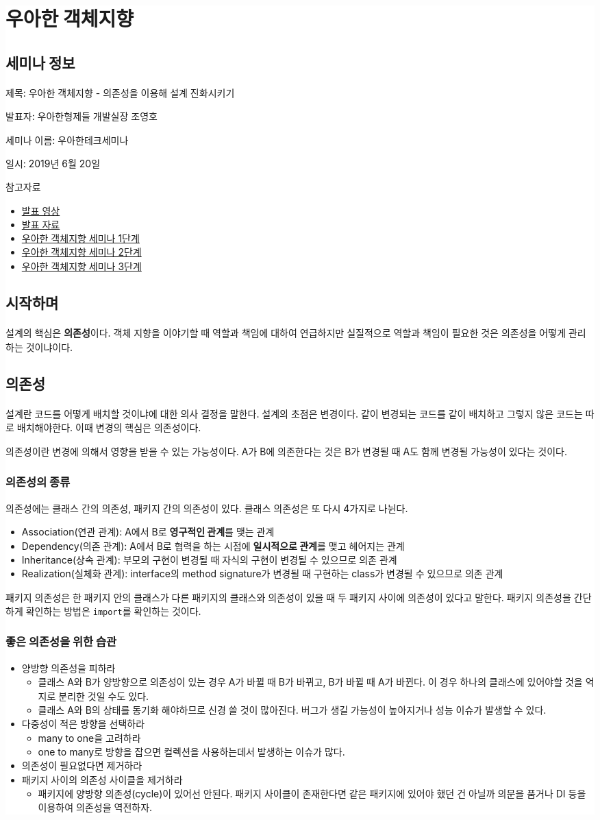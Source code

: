 # 우아한 객체지향

## 세미나 정보

제목: 우아한 객체지향 - 의존성을 이용해 설계 진화시키기

발표자: 우아한형제들 개발실장 조영호

세미나 이름: 우아한테크세미나

일시: 2019년 6월 20일

참고자료

* [발표 영상](https://youtu.be/dJ5C4qRqAgA)
* [발표 자료](https://www.slideshare.net/baejjae93/ss-151545329)
* [우아한 객체지향 세미나 1단계](https://github.com/eternity-oop/Woowahan-OO-01-object-reference)
* [우아한 객체지향 세미나 2단계](https://github.com/eternity-oop/Woowahan-OO-02-domain-service)
* [우아한 객체지향 세미나 3단계](https://github.com/eternity-oop/Woowahan-OO-03-domain-event)

## 시작하며

설계의 핵심은 **의존성**이다. 객체 지향을 이야기할 때 역할과 책임에 대하여 연급하지만 실질적으로 역할과 책임이 필요한 것은 의존성을 어떻게 관리하는 것이냐이다.

## 의존성

설계란 코드를 어떻게 배치할 것이냐에 대한 의사 결정을 말한다. 설계의 초점은 변경이다. 같이 변경되는 코드를 같이 배치하고 그렇지 않은 코드는 따로 배치해야한다. 이때 변경의
핵심은 의존성이다.

의존성이란 변경에 의해서 영향을 받을 수 있는 가능성이다. A가 B에 의존한다는 것은 B가 변경될 때 A도 함께 변경될 가능성이 있다는 것이다.

### 의존성의 종류

의존성에는 클래스 간의 의존성, 패키지 간의 의존성이 있다. 클래스 의존성은 또 다시 4가지로 나뉜다.

- Association(연관 관계): A에서 B로 **영구적인 관계**를 맺는 관계
- Dependency(의존 관계): A에서 B로 협력을 하는 시점에 **일시적으로 관계**를 맺고 헤어지는 관계
- Inheritance(상속 관계): 부모의 구현이 변경될 때 자식의 구현이 변경될 수 있으므로 의존 관계
- Realization(실체화 관계): interface의 method signature가 변경될 때 구현하는 class가 변경될 수 있으므로 의존 관계

패키지 의존성은 한 패키지 안의 클래스가 다른 패키지의 클래스와 의존성이 있을 때 두 패키지 사이에 의존성이 있다고 말한다. 패키지 의존성을 간단하게 확인하는
방법은 `import`를 확인하는 것이다.

### 좋은 의존성을 위한 습관

- 양방향 의존성을 피하라
    - 클래스 A와 B가 양방향으로 의존성이 있는 경우 A가 바뀔 때 B가 바뀌고, B가 바뀔 때 A가 바뀐다. 이 경우 하나의 클래스에 있어야할 것을 억지로 분리한 것일 수도
      있다.
    - 클래스 A와 B의 상태를 동기화 해야하므로 신경 쓸 것이 많아진다. 버그가 생길 가능성이 높아지거나 성능 이슈가 발생할 수 있다.
- 다중성이 적은 방향을 선택하라
    - many to one을 고려하라
    - one to many로 방향을 잡으면 컬렉션을 사용하는데서 발생하는 이슈가 많다.
- 의존성이 필요없다면 제거하라
- 패키지 사이의 의존성 사이클을 제거하라
    - 패키지에 양방향 의존성(cycle)이 있어선 안된다. 패키지 사이클이 존재한다면 같은 패키지에 있어야 했던 건 아닐까 의문을 품거나 DI 등을 이용하여 의존성을
      역전하자.
